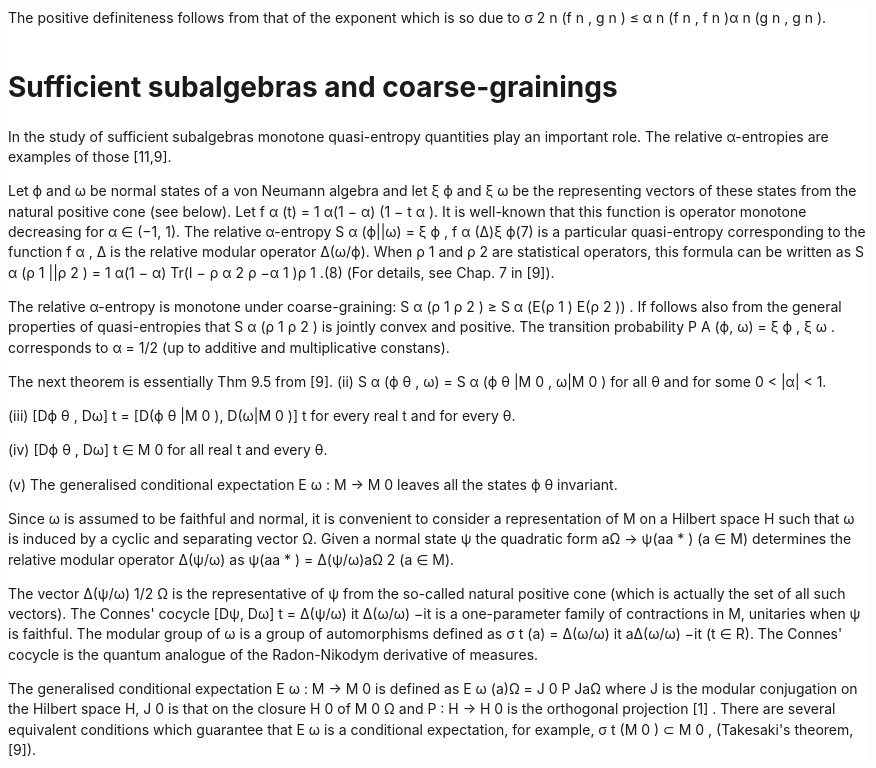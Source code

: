 The positive definiteness follows from that of the exponent which is so due to σ 2 n (f n , g n ) ≤ α n (f n , f n )α n (g n , g n ).


# Sufficient subalgebras and coarse-grainings

In the study of sufficient subalgebras monotone quasi-entropy quantities play an important role. The relative α-entropies are examples of those [11,9].

Let ϕ and ω be normal states of a von Neumann algebra and let ξ ϕ and ξ ω be the representing vectors of these states from the natural positive cone (see below). Let
f α (t) = 1 α(1 − α) (1 − t α ).
It is well-known that this function is operator monotone decreasing for α ∈ (−1, 1).
The relative α-entropy S α (ϕ||ω) = ξ ϕ , f α (∆)ξ ϕ(7)
is a particular quasi-entropy corresponding to the function f α , ∆ is the relative modular operator ∆(ω/ϕ). When ρ 1 and ρ 2 are statistical operators, this formula can be written as
S α (ρ 1 ||ρ 2 ) = 1 α(1 − α) Tr(I − ρ α 2 ρ −α 1 )ρ 1 .(8)
(For details, see Chap. 7 in [9]).

The relative α-entropy is monotone under coarse-graining:
S α (ρ 1 ρ 2 ) ≥ S α (E(ρ 1 ) E(ρ 2 )) .
If follows also from the general properties of quasi-entropies that S α (ρ 1 ρ 2 ) is jointly convex and positive. The transition probability
P A (ϕ, ω) = ξ ϕ , ξ ω .
corresponds to α = 1/2 (up to additive and multiplicative constans).

The next theorem is essentially Thm 9.5 from [9]. (ii) S α (ϕ θ , ω) = S α (ϕ θ |M 0 , ω|M 0 ) for all θ and for some 0 < |α| < 1.

(iii) [Dϕ θ , Dω] t = [D(ϕ θ |M 0 ), D(ω|M 0 )] t for every real t and for every θ.

(iv) [Dϕ θ , Dω] t ∈ M 0 for all real t and every θ.

(v) The generalised conditional expectation E ω : M → M 0 leaves all the states ϕ θ invariant.

Since ω is assumed to be faithful and normal, it is convenient to consider a representation of M on a Hilbert space H such that ω is induced by a cyclic and separating vector Ω. Given a normal state ψ the quadratic form aΩ → ψ(aa * ) (a ∈ M) determines the relative modular operator ∆(ψ/ω) as ψ(aa * ) = ∆(ψ/ω)aΩ 2 (a ∈ M).

The vector ∆(ψ/ω) 1/2 Ω is the representative of ψ from the so-called natural positive cone (which is actually the set of all such vectors). The Connes' cocycle
[Dψ, Dω] t = ∆(ψ/ω) it ∆(ω/ω) −it
is a one-parameter family of contractions in M, unitaries when ψ is faithful. The modular group of ω is a group of automorphisms defined as
σ t (a) = ∆(ω/ω) it a∆(ω/ω) −it (t ∈ R).
The Connes' cocycle is the quantum analogue of the Radon-Nikodym derivative of measures.

The generalised conditional expectation E ω : M → M 0 is defined as
E ω (a)Ω = J 0 P JaΩ
where J is the modular conjugation on the Hilbert space H, J 0 is that on the closure H 0 of M 0 Ω and P : H → H 0 is the orthogonal projection [1] . There are several equivalent conditions which guarantee that E ω is a conditional expectation, for example, σ t (M 0 ) ⊂ M 0 , (Takesaki's theorem, [9]).
